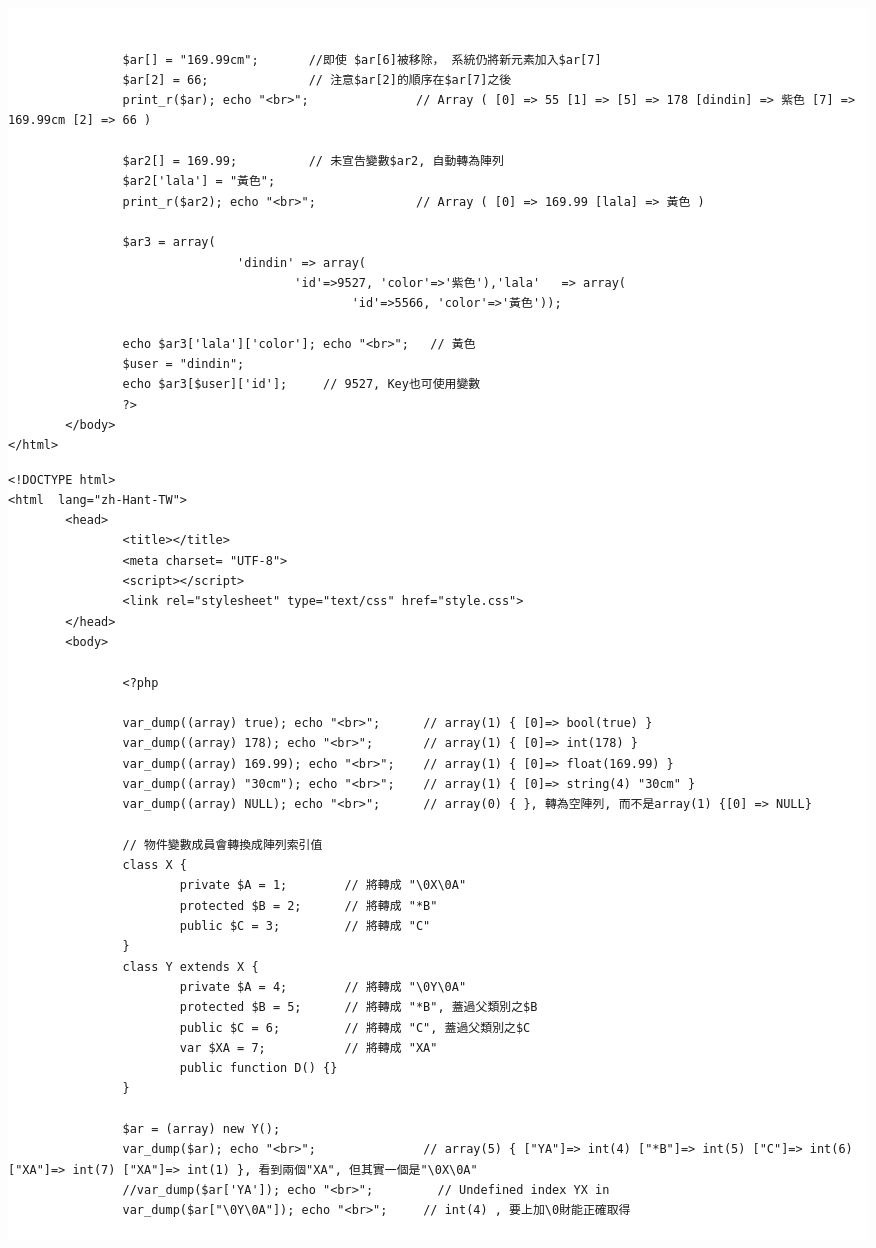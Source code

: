 ```php=


                $ar[] = "169.99cm";       //即使 $ar[6]被移除， 系統仍將新元素加入$ar[7]
                $ar[2] = 66;              // 注意$ar[2]的順序在$ar[7]之後
                print_r($ar); echo "<br>";               // Array ( [0] => 55 [1] => [5] => 178 [dindin] => 紫色 [7] => 169.99cm [2] => 66 )
                
                $ar2[] = 169.99;          // 未宣告變數$ar2, 自動轉為陣列
                $ar2['lala'] = "黃色";
                print_r($ar2); echo "<br>";              // Array ( [0] => 169.99 [lala] => 黃色 )
                
                $ar3 = array(
                                'dindin' => array(
                                        'id'=>9527, 'color'=>'紫色'),'lala'   => array(
                                                'id'=>5566, 'color'=>'黃色'));
                                                
                echo $ar3['lala']['color']; echo "<br>";   // 黃色
                $user = "dindin";
                echo $ar3[$user]['id'];     // 9527, Key也可使用變數
                ?>                
        </body>
</html>
```

```php=
<!DOCTYPE html> 
<html  lang="zh-Hant-TW">
        <head>
                <title></title>
                <meta charset= "UTF-8">
                <script></script>
                <link rel="stylesheet" type="text/css" href="style.css">
        </head> 
        <body>

                <?php

                var_dump((array) true); echo "<br>";      // array(1) { [0]=> bool(true) }
                var_dump((array) 178); echo "<br>";       // array(1) { [0]=> int(178) }
                var_dump((array) 169.99); echo "<br>";    // array(1) { [0]=> float(169.99) }
                var_dump((array) "30cm"); echo "<br>";    // array(1) { [0]=> string(4) "30cm" }
                var_dump((array) NULL); echo "<br>";      // array(0) { }, 轉為空陣列, 而不是array(1) {[0] => NULL}
                
                // 物件變數成員會轉換成陣列索引值
                class X {
                        private $A = 1;        // 將轉成 "\0X\0A"
                        protected $B = 2;      // 將轉成 "*B"
                        public $C = 3;         // 將轉成 "C"
                }
                class Y extends X {
                        private $A = 4;        // 將轉成 "\0Y\0A"
                        protected $B = 5;      // 將轉成 "*B", 蓋過父類別之$B
                        public $C = 6;         // 將轉成 "C", 蓋過父類別之$C
                        var $XA = 7;           // 將轉成 "XA"
                        public function D() {}
                }
                
                $ar = (array) new Y(); 
                var_dump($ar); echo "<br>";               // array(5) { ["YA"]=> int(4) ["*B"]=> int(5) ["C"]=> int(6) ["XA"]=> int(7) ["XA"]=> int(1) }, 看到兩個"XA", 但其實一個是"\0X\0A"
                //var_dump($ar['YA']); echo "<br>";         // Undefined index YX in
                var_dump($ar["\0Y\0A"]); echo "<br>";     // int(4) , 要上加\0財能正確取得
                
```